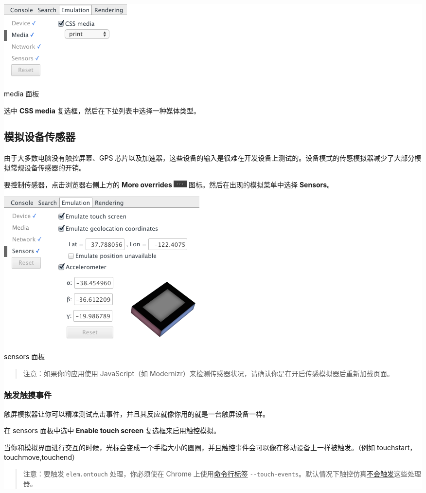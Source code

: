![emulation-drawer-media](images/emulation-drawer-media.png) <br>
<figcaption>media 面板</figcaption>

选中 **CSS media** 复选框，然后在下拉列表中选择一种媒体类型。

<a name="device-sensors"></a>
## 模拟设备传感器

由于大多数电脑没有触控屏幕、GPS 芯片以及加速器，这些设备的输入是很难在开发设备上测试的。设备模式的传感模拟器减少了大部分模拟常规设备传感器的开销。

要控制传感器，点击浏览器右侧上方的 **More overrides ![icon-open-emulator-drawer](images/icon-open-emulator-drawer.png)** 图标。然后在出现的模拟菜单中选择 **Sensors**。

![emulation-drawer-sensors](images/emulation-drawer-sensors.png)<br>
<figcaption>sensors 面板</figcaption>

>注意：如果你的应用使用 JavaScript（如 Modernizr）来检测传感器状况，请确认你是在开启传感模拟器后重新加载页面。

### 触发触摸事件

触屏模拟器让你可以精准测试点击事件，并且其反应就像你用的就是一台触屏设备一样。

在 sensors 面板中选中 **Enable touch screen** 复选框来启用触控模拟。

当你和模拟界面进行交互的时候，光标会变成一个手指大小的圆圈，并且触控事件会可以像在移动设备上一样被触发。（例如 touchstart，touchmove,touchend）

>注意：要触发 <code>elem.ontouch</code> 处理，你必须使在 Chrome 上使用[命令行标签](http://www.chromium.org/developers/how-tos/run-chromium-with-flags) <code>--touch-events</code>。默认情况下触控仿真[不会触发](https://code.google.com/p/chromium/issues/detail?id=133915)这些处理器。
